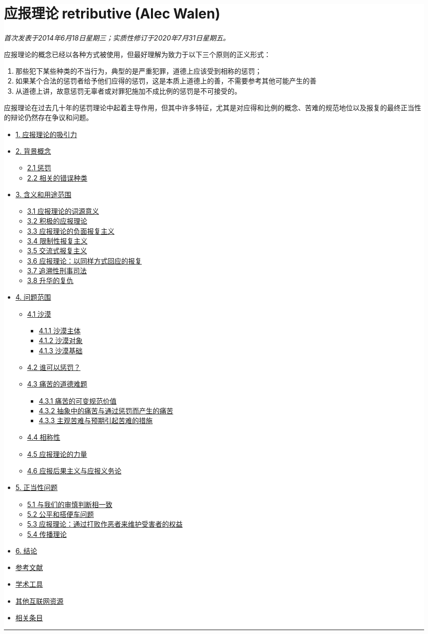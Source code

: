 # 应报理论 retributive (Alec Walen)

*首次发表于2014年6月18日星期三；实质性修订于2020年7月31日星期五。*

应报理论的概念已经以各种方式被使用，但最好理解为致力于以下三个原则的正义形式：

1. 那些犯下某些种类的不当行为，典型的是严重犯罪，道德上应该受到相称的惩罚；
2. 如果某个合法的惩罚者给予他们应得的惩罚，这是本质上道德上的善，不需要参考其他可能产生的善
3. 从道德上讲，故意惩罚无辜者或对罪犯施加不成比例的惩罚是不可接受的。

应报理论在过去几十年的惩罚理论中起着主导作用，但其中许多特征，尤其是对应得和比例的概念、苦难的规范地位以及报复的最终正当性的辩论仍然存在争议和问题。

* [1. 应报理论的吸引力](https://plato.stanford.edu/entries/justice-retributive/#AppeRetrJust)
* [2. 背景概念](https://plato.stanford.edu/entries/justice-retributive/#BackConc)

  * [ 2.1 惩罚](https://plato.stanford.edu/entries/justice-retributive/#Puni)
  * [2.2 相关的错误种类](https://plato.stanford.edu/entries/justice-retributive/#ReleKindWron)
* [3. 含义和用途范围](https://plato.stanford.edu/entries/justice-retributive/#RangMeanUses)

  * [3.1 应报理论的词源意义](https://plato.stanford.edu/entries/justice-retributive/#EtymMeanRetr)
  * [3.2 积极的应报理论](https://plato.stanford.edu/entries/justice-retributive/#PosiRetr)
  * [3.3 应报理论的负面报复主义](https://plato.stanford.edu/entries/justice-retributive/#NegaRetr)
  * [3.4 限制性报复主义](https://plato.stanford.edu/entries/justice-retributive/#LimiRetr)
  * [3.5 交流式报复主义](https://plato.stanford.edu/entries/justice-retributive/#CommRetr)
  * [3.6 应报理论：以同样方式回应的报复](https://plato.stanford.edu/entries/justice-retributive/#LexTaliPaybRespKind)
  * [3.7 追溯性刑事司法](https://plato.stanford.edu/entries/justice-retributive/#N37RetrCrimJust)
  * [3.8 升华的复仇](https://plato.stanford.edu/entries/justice-retributive/#SublVeng)
* [4. 问题范围](https://plato.stanford.edu/entries/justice-retributive/#RangIssu)

  * [ 4.1 沙漠](https://plato.stanford.edu/entries/justice-retributive/#Dese)

    * [4.1.1 沙漠主体](https://plato.stanford.edu/entries/justice-retributive/#DeseSubj)
    * [4.1.2 沙漠对象](https://plato.stanford.edu/entries/justice-retributive/#DeseObje)
    * [4.1.3 沙漠基础](https://plato.stanford.edu/entries/justice-retributive/#DeseBasi)
  * [4.2 谁可以惩罚？](https://plato.stanford.edu/entries/justice-retributive/#WhoMayPuni)
  * [4.3 痛苦的道德难题](https://plato.stanford.edu/entries/justice-retributive/#MoraPuzzSuff)

    * [4.3.1 痛苦的可变规范价值](https://plato.stanford.edu/entries/justice-retributive/#VariNormValeSuff)
    * [4.3.2 抽象中的痛苦与通过惩罚而产生的痛苦](https://plato.stanford.edu/entries/justice-retributive/#SuffAbstVersSuffThroPuni)
    * [4.3.3 主观苦难与预期引起苦难的措施](https://plato.stanford.edu/entries/justice-retributive/#SubjSuffMeasExpeCausSuff)
  * [ 4.4 相称性](https://plato.stanford.edu/entries/justice-retributive/#Prop)
  * [4.5 应报理论的力量](https://plato.stanford.edu/entries/justice-retributive/#StreRetrReas)
  * [4.6 应报后果主义与应报义务论](https://plato.stanford.edu/entries/justice-retributive/#RetrConsVersRetrDeon)
* [5. 正当性问题](https://plato.stanford.edu/entries/justice-retributive/#QuesJust)

  * [5.1 与我们的审慎判断相一致](https://plato.stanford.edu/entries/justice-retributive/#ConfOurConsJudg)
  * [5.2 公平和搭便车问题](https://plato.stanford.edu/entries/justice-retributive/#FairFreeRidi)
  * [5.3 应报理论：通过打败作恶者来维护受害者的权益](https://plato.stanford.edu/entries/justice-retributive/#VindVictDefeWron)
  * [5.4 传播理论](https://plato.stanford.edu/entries/justice-retributive/#CommTheo)
* [ 6. 结论](https://plato.stanford.edu/entries/justice-retributive/#Conc)
* [ 参考文献](https://plato.stanford.edu/entries/justice-retributive/#Bib)
* [ 学术工具](https://plato.stanford.edu/entries/justice-retributive/#Aca)
* [其他互联网资源](https://plato.stanford.edu/entries/justice-retributive/#Oth)
* [ 相关条目](https://plato.stanford.edu/entries/justice-retributive/#Rel)

---